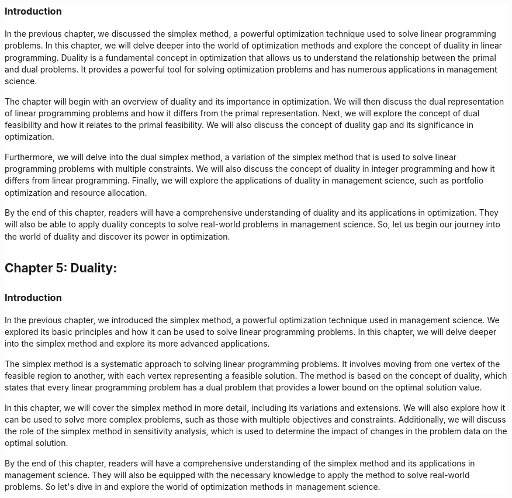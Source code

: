 ### Introduction

In the previous chapter, we discussed the simplex method, a powerful optimization technique used to solve linear programming problems. In this chapter, we will delve deeper into the world of optimization methods and explore the concept of duality in linear programming. Duality is a fundamental concept in optimization that allows us to understand the relationship between the primal and dual problems. It provides a powerful tool for solving optimization problems and has numerous applications in management science.

The chapter will begin with an overview of duality and its importance in optimization. We will then discuss the dual representation of linear programming problems and how it differs from the primal representation. Next, we will explore the concept of dual feasibility and how it relates to the primal feasibility. We will also discuss the concept of duality gap and its significance in optimization.

Furthermore, we will delve into the dual simplex method, a variation of the simplex method that is used to solve linear programming problems with multiple constraints. We will also discuss the concept of duality in integer programming and how it differs from linear programming. Finally, we will explore the applications of duality in management science, such as portfolio optimization and resource allocation.

By the end of this chapter, readers will have a comprehensive understanding of duality and its applications in optimization. They will also be able to apply duality concepts to solve real-world problems in management science. So, let us begin our journey into the world of duality and discover its power in optimization.


## Chapter 5: Duality:




### Introduction

In the previous chapter, we introduced the simplex method, a powerful optimization technique used in management science. We explored its basic principles and how it can be used to solve linear programming problems. In this chapter, we will delve deeper into the simplex method and explore its more advanced applications.

The simplex method is a systematic approach to solving linear programming problems. It involves moving from one vertex of the feasible region to another, with each vertex representing a feasible solution. The method is based on the concept of duality, which states that every linear programming problem has a dual problem that provides a lower bound on the optimal solution value.

In this chapter, we will cover the simplex method in more detail, including its variations and extensions. We will also explore how it can be used to solve more complex problems, such as those with multiple objectives and constraints. Additionally, we will discuss the role of the simplex method in sensitivity analysis, which is used to determine the impact of changes in the problem data on the optimal solution.

By the end of this chapter, readers will have a comprehensive understanding of the simplex method and its applications in management science. They will also be equipped with the necessary knowledge to apply the method to solve real-world problems. So let's dive in and explore the world of optimization methods in management science.


